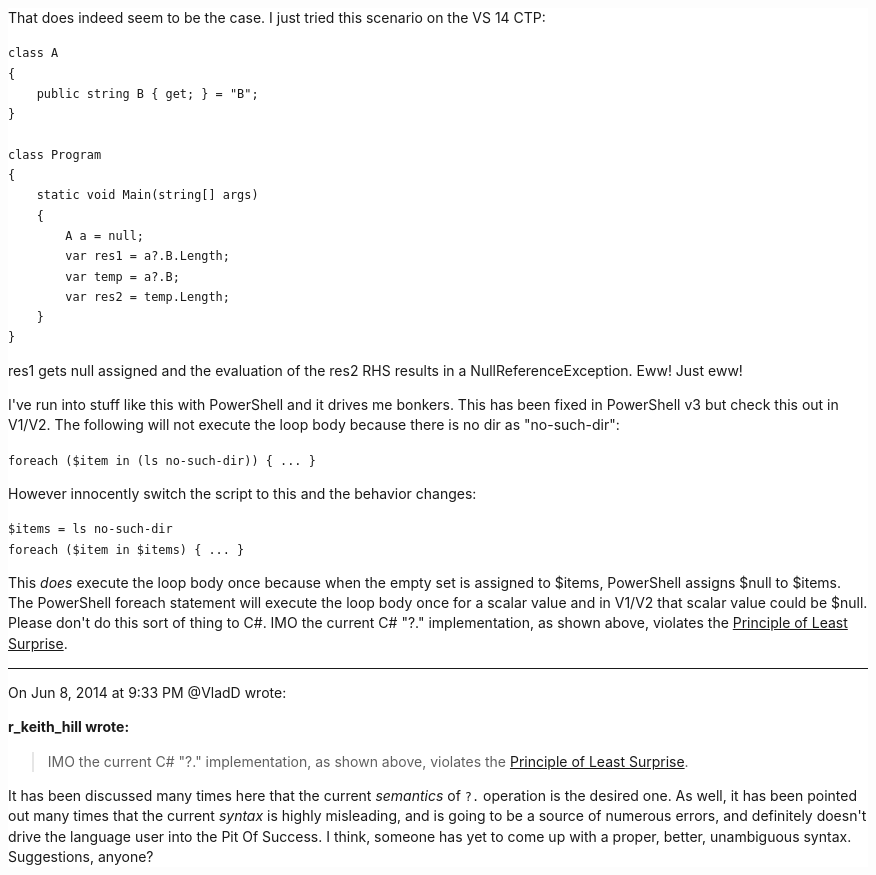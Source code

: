 That does indeed seem to be the case.  I just tried this scenario on the VS 14 CTP:

```
class A
{
    public string B { get; } = "B";
}

class Program
{
    static void Main(string[] args)
    {
        A a = null;
        var res1 = a?.B.Length;
        var temp = a?.B;
        var res2 = temp.Length;
    }
}
```

res1 gets null assigned and the evaluation of the res2 RHS results in a NullReferenceException.  Eww!  Just eww!  

I've run into stuff like this with PowerShell and it drives me bonkers.  This has been fixed in PowerShell v3 but check this out in V1/V2.  The following will not execute the loop body because there is no dir as "no-such-dir":

```
foreach ($item in (ls no-such-dir)) { ... }
```
However innocently switch the script to this and the behavior changes:
```
$items = ls no-such-dir
foreach ($item in $items) { ... }
```
This *does* execute the loop body once because when the empty set is assigned to $items, PowerShell assigns $null to $items.  The PowerShell foreach statement will execute the loop body once for a scalar value and in V1/V2 that scalar value could be $null.  Please don't do this sort of thing to C#.  IMO the current C# "?." implementation, as shown above, violates the [Principle of Least Surprise](http://en.wikipedia.org/wiki/Principle_of_least_surprise).



---

On Jun 8, 2014 at 9:33 PM @VladD wrote:

**r_keith_hill wrote:**
> IMO the current C# "?." implementation, as shown above, violates the [Principle of Least Surprise](http://en.wikipedia.org/wiki/Principle_of_least_surprise).

It has been discussed many times here that the current _semantics_ of `?.` operation is the desired one.
As well, it has been pointed out many times that the current _syntax_ is highly misleading, and is going to be a source of numerous errors, and definitely doesn't drive the language user into the Pit Of Success.
I think, someone has yet to come up with a proper, better, unambiguous syntax.
Suggestions, anyone?
